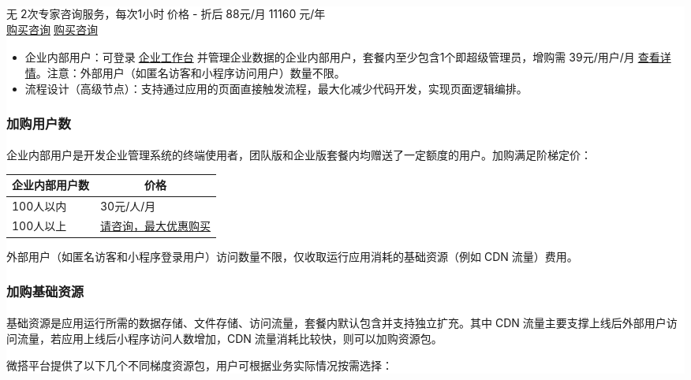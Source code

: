 <td>无</td>
<td>2次专家咨询服务，每次1小时</td>
</tr>
<tr>
<td>价格</td>
<td colspan="2">-</td>
<td>折后 88元/月</td>
<td>11160 元/年<br><a href="https://cloud.tencent.com/apply/p/xtuect0n2wm">购买咨询</a></td>
<td><a href="https://cloud.tencent.com/apply/p/xtuect0n2wm">购买咨询</a></td>
</tr>
</table>

<dx-alert infotype="explain" title="">
<ul style = "margin-bottom: 0px;">
<li>企业内部用户：可登录 <a href="https://cloud.tencent.com/document/product/1301/59395">企业工作台</a> 并管理企业数据的企业内部用户，套餐内至少包含1个即超级管理员，增购需 39元/用户/月 <a href="https://cloud.tencent.com/document/product/1301/67262">查看详情</a>。注意：外部用户（如匿名访客和小程序访问用户）数量不限。</li>
<li>流程设计（高级节点）：支持通过应用的页面直接触发流程，最大化减少代码开发，实现页面逻辑编排。</li>
</ul>
</dx-alert>

[](id:license)
### 加购用户数

企业内部用户是开发企业管理系统的终端使用者，团队版和企业版套餐内均赠送了一定额度的用户。加购满足阶梯定价：

<table>
<thead>
<tr>
<th><strong>企业内部用户数</strong></th>
<th><strong>价格</strong></th>
</tr>
</thead>
<tbody><tr>
<td nowrap="nowrap">100人以内</td>
<td>30元/人/月</center> </td>
</tr>
<td nowrap="nowrap">100人以上</td>
<td> <a href="https://cloud.tencent.com/apply/p/xtuect0n2wm">请咨询，最大优惠购买</a></td>
</tr>
</tbody>
</table>
<dx-alert infotype="explain" title="">
外部用户（如匿名访客和小程序登录用户）访问数量不限，仅收取运行应用消耗的基础资源（例如 CDN 流量）费用。
</dx-alert>

[](id:resourcepack)
### 加购基础资源
基础资源是应用运行所需的数据存储、文件存储、访问流量，套餐内默认包含并支持独立扩充。其中 CDN 流量主要支撑上线后外部用户访问流量，若应用上线后小程序访问人数增加，CDN 流量消耗比较快，则可以加购资源包。

微搭平台提供了以下几个不同梯度资源包，用户可根据业务实际情况按需选择：
[](id:table1)
